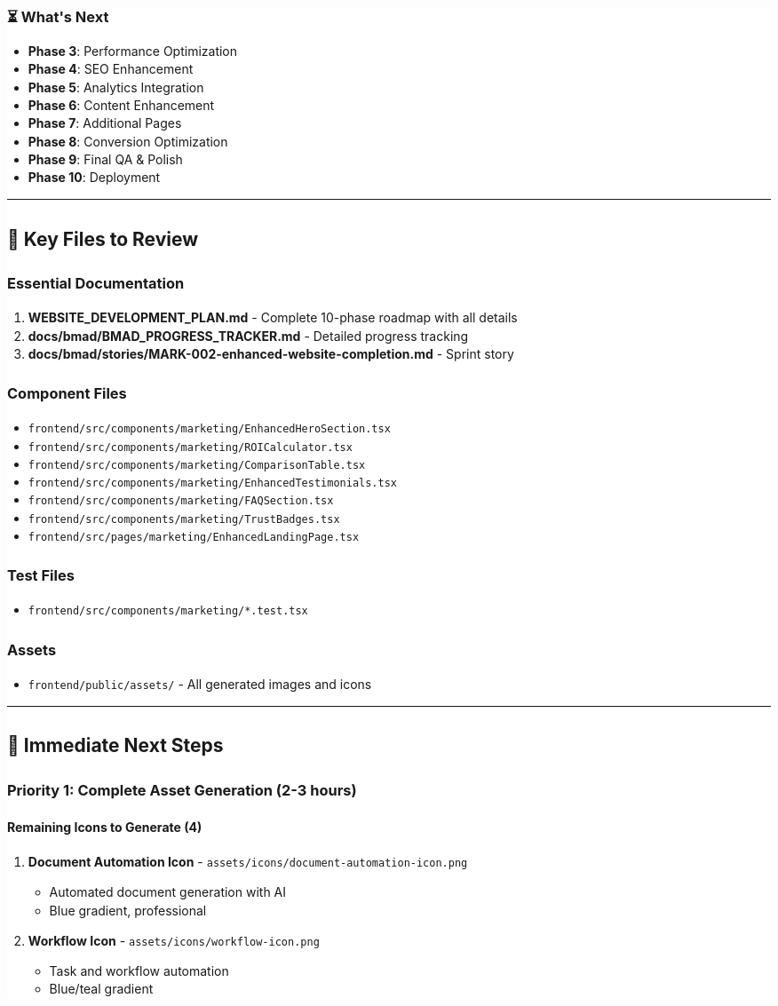 ### ⏳ What's Next
- **Phase 3**: Performance Optimization
- **Phase 4**: SEO Enhancement
- **Phase 5**: Analytics Integration
- **Phase 6**: Content Enhancement
- **Phase 7**: Additional Pages
- **Phase 8**: Conversion Optimization
- **Phase 9**: Final QA & Polish
- **Phase 10**: Deployment

---

## 📁 Key Files to Review

### Essential Documentation
1. **WEBSITE_DEVELOPMENT_PLAN.md** - Complete 10-phase roadmap with all details
2. **docs/bmad/BMAD_PROGRESS_TRACKER.md** - Detailed progress tracking
3. **docs/bmad/stories/MARK-002-enhanced-website-completion.md** - Sprint story

### Component Files
- `frontend/src/components/marketing/EnhancedHeroSection.tsx`
- `frontend/src/components/marketing/ROICalculator.tsx`
- `frontend/src/components/marketing/ComparisonTable.tsx`
- `frontend/src/components/marketing/EnhancedTestimonials.tsx`
- `frontend/src/components/marketing/FAQSection.tsx`
- `frontend/src/components/marketing/TrustBadges.tsx`
- `frontend/src/pages/marketing/EnhancedLandingPage.tsx`

### Test Files
- `frontend/src/components/marketing/*.test.tsx`

### Assets
- `frontend/public/assets/` - All generated images and icons

---

## 🎯 Immediate Next Steps

### Priority 1: Complete Asset Generation (2-3 hours)

#### Remaining Icons to Generate (4)
1. **Document Automation Icon** - `assets/icons/document-automation-icon.png`
   - Automated document generation with AI
   - Blue gradient, professional
   
2. **Workflow Icon** - `assets/icons/workflow-icon.png`
   - Task and workflow automation
   - Blue/teal gradient
   